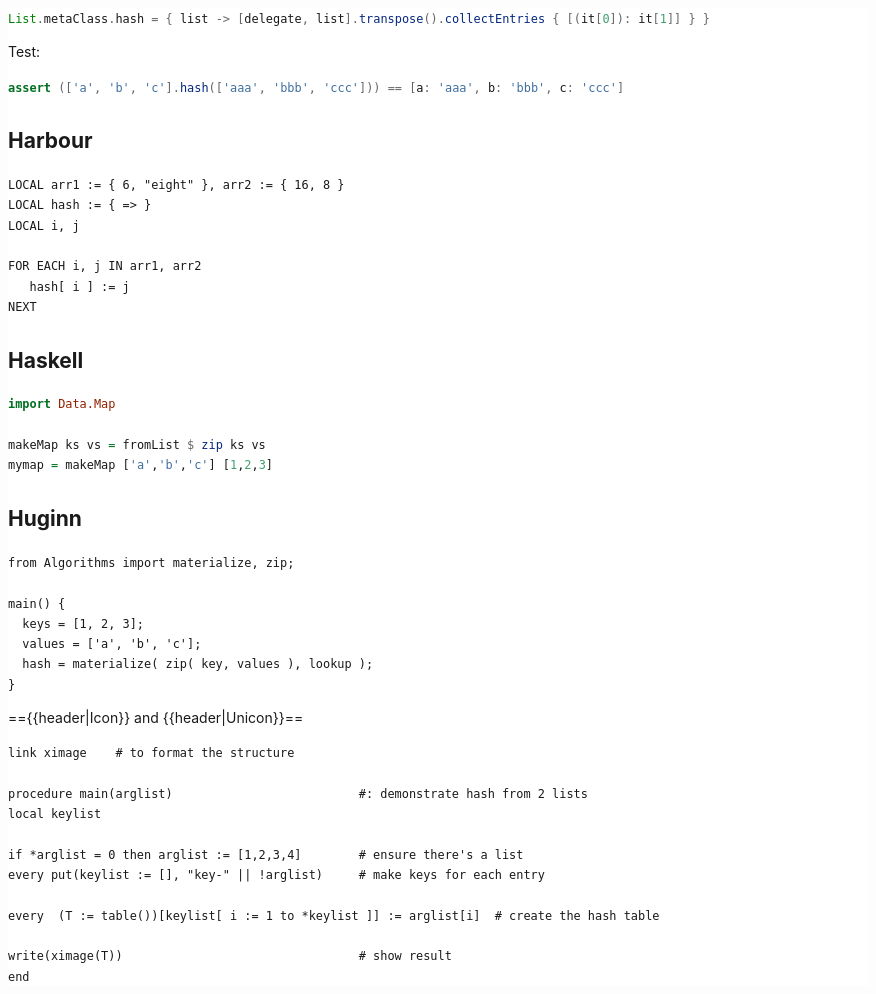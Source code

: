 ```groovy
List.metaClass.hash = { list -> [delegate, list].transpose().collectEntries { [(it[0]): it[1]] } }
```


Test:

```groovy
assert (['a', 'b', 'c'].hash(['aaa', 'bbb', 'ccc'])) == [a: 'aaa', b: 'bbb', c: 'ccc']
```



## Harbour


```visualfoxpro
LOCAL arr1 := { 6, "eight" }, arr2 := { 16, 8 }
LOCAL hash := { => }
LOCAL i, j

FOR EACH i, j IN arr1, arr2
   hash[ i ] := j
NEXT
```



## Haskell

```haskell
import Data.Map

makeMap ks vs = fromList $ zip ks vs
mymap = makeMap ['a','b','c'] [1,2,3]
```



## Huginn


```huginn
from Algorithms import materialize, zip;

main() {
  keys = [1, 2, 3];
  values = ['a', 'b', 'c'];
  hash = materialize( zip( key, values ), lookup );
}
```


=={{header|Icon}} and {{header|Unicon}}==

```Icon
link ximage    # to format the structure

procedure main(arglist)                          #: demonstrate hash from 2 lists
local keylist

if *arglist = 0 then arglist := [1,2,3,4]        # ensure there's a list
every put(keylist := [], "key-" || !arglist)     # make keys for each entry

every  (T := table())[keylist[ i := 1 to *keylist ]] := arglist[i]  # create the hash table

write(ximage(T))                                 # show result
end
```

